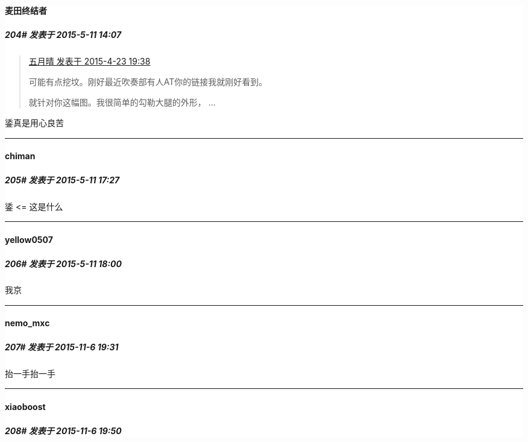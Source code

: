 ####  麦田终结者  
##### 204#       发表于 2015-5-11 14:07



<blockquote><a href="httphttps://bbs.saraba1st.com/2b/forum.php?mod=redirect&amp;goto=findpost&amp;pid=28755824&amp;ptid=1071500" target="_blank">五月晴 发表于 2015-4-23 19:38</a>

可能有点挖坟。刚好最近吹奏部有人AT你的链接我就刚好看到。

就针对你这幅图。我很简单的勾勒大腿的外形， ...</blockquote>
鋈真是用心良苦







-----

####  chiman  
##### 205#       发表于 2015-5-11 17:27




鋈 &lt;= 这是什么







-----

####  yellow0507  
##### 206#       发表于 2015-5-11 18:00




我京







-----

####  nemo_mxc  
##### 207#       发表于 2015-11-6 19:31




抬一手抬一手







-----

####  xiaoboost  
##### 208#       发表于 2015-11-6 19:50
